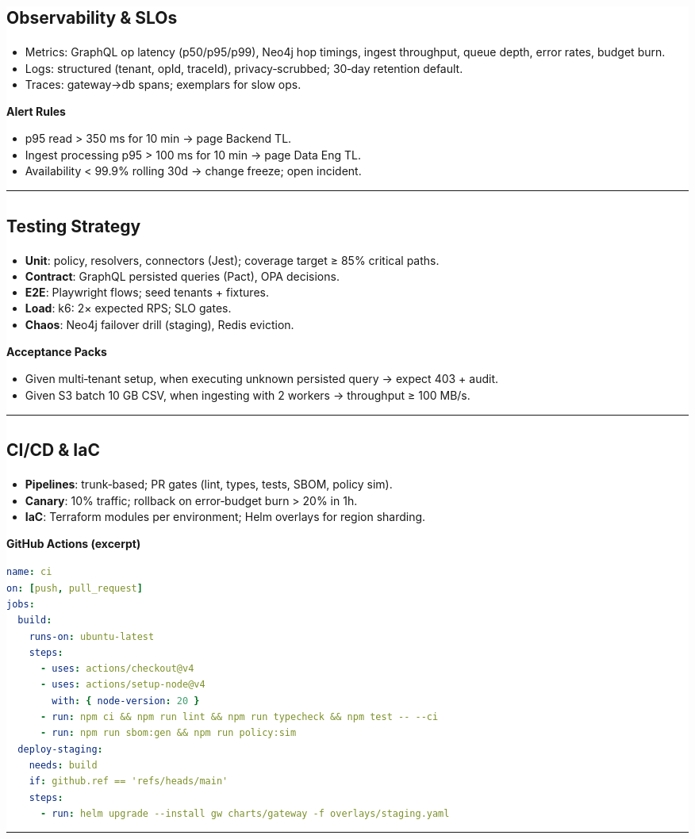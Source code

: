
## Observability & SLOs

- Metrics: GraphQL op latency (p50/p95/p99), Neo4j hop timings, ingest throughput, queue depth, error rates, budget burn.
- Logs: structured (tenant, opId, traceId), privacy‑scrubbed; 30‑day retention default.
- Traces: gateway→db spans; exemplars for slow ops.

**Alert Rules**

- p95 read > 350 ms for 10 min → page Backend TL.
- Ingest processing p95 > 100 ms for 10 min → page Data Eng TL.
- Availability < 99.9% rolling 30d → change freeze; open incident.

---

## Testing Strategy

- **Unit**: policy, resolvers, connectors (Jest); coverage target ≥ 85% critical paths.
- **Contract**: GraphQL persisted queries (Pact), OPA decisions.
- **E2E**: Playwright flows; seed tenants + fixtures.
- **Load**: k6: 2× expected RPS; SLO gates.
- **Chaos**: Neo4j failover drill (staging), Redis eviction.

**Acceptance Packs**

- Given multi‑tenant setup, when executing unknown persisted query → expect 403 + audit.
- Given S3 batch 10 GB CSV, when ingesting with 2 workers → throughput ≥ 100 MB/s.

---

## CI/CD & IaC

- **Pipelines**: trunk‑based; PR gates (lint, types, tests, SBOM, policy sim).
- **Canary**: 10% traffic; rollback on error‑budget burn > 20% in 1h.
- **IaC**: Terraform modules per environment; Helm overlays for region sharding.

**GitHub Actions (excerpt)**

```yaml
name: ci
on: [push, pull_request]
jobs:
  build:
    runs-on: ubuntu-latest
    steps:
      - uses: actions/checkout@v4
      - uses: actions/setup-node@v4
        with: { node-version: 20 }
      - run: npm ci && npm run lint && npm run typecheck && npm test -- --ci
      - run: npm run sbom:gen && npm run policy:sim
  deploy-staging:
    needs: build
    if: github.ref == 'refs/heads/main'
    steps:
      - run: helm upgrade --install gw charts/gateway -f overlays/staging.yaml
```

---